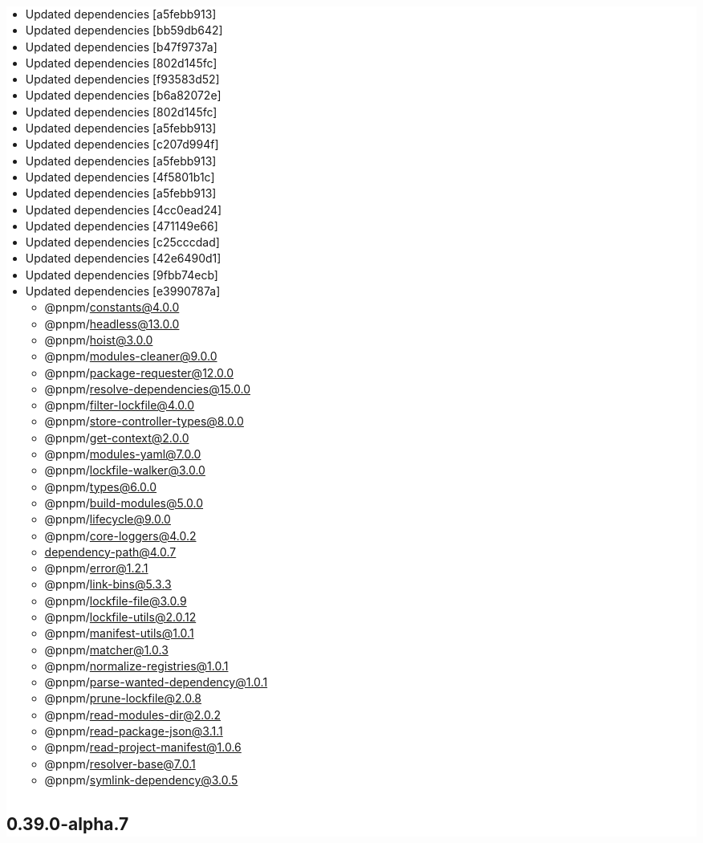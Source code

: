 - Updated dependencies [a5febb913]
- Updated dependencies [bb59db642]
- Updated dependencies [b47f9737a]
- Updated dependencies [802d145fc]
- Updated dependencies [f93583d52]
- Updated dependencies [b6a82072e]
- Updated dependencies [802d145fc]
- Updated dependencies [a5febb913]
- Updated dependencies [c207d994f]
- Updated dependencies [a5febb913]
- Updated dependencies [4f5801b1c]
- Updated dependencies [a5febb913]
- Updated dependencies [4cc0ead24]
- Updated dependencies [471149e66]
- Updated dependencies [c25cccdad]
- Updated dependencies [42e6490d1]
- Updated dependencies [9fbb74ecb]
- Updated dependencies [e3990787a]
  - @pnpm/constants@4.0.0
  - @pnpm/headless@13.0.0
  - @pnpm/hoist@3.0.0
  - @pnpm/modules-cleaner@9.0.0
  - @pnpm/package-requester@12.0.0
  - @pnpm/resolve-dependencies@15.0.0
  - @pnpm/filter-lockfile@4.0.0
  - @pnpm/store-controller-types@8.0.0
  - @pnpm/get-context@2.0.0
  - @pnpm/modules-yaml@7.0.0
  - @pnpm/lockfile-walker@3.0.0
  - @pnpm/types@6.0.0
  - @pnpm/build-modules@5.0.0
  - @pnpm/lifecycle@9.0.0
  - @pnpm/core-loggers@4.0.2
  - dependency-path@4.0.7
  - @pnpm/error@1.2.1
  - @pnpm/link-bins@5.3.3
  - @pnpm/lockfile-file@3.0.9
  - @pnpm/lockfile-utils@2.0.12
  - @pnpm/manifest-utils@1.0.1
  - @pnpm/matcher@1.0.3
  - @pnpm/normalize-registries@1.0.1
  - @pnpm/parse-wanted-dependency@1.0.1
  - @pnpm/prune-lockfile@2.0.8
  - @pnpm/read-modules-dir@2.0.2
  - @pnpm/read-package-json@3.1.1
  - @pnpm/read-project-manifest@1.0.6
  - @pnpm/resolver-base@7.0.1
  - @pnpm/symlink-dependency@3.0.5

## 0.39.0-alpha.7
